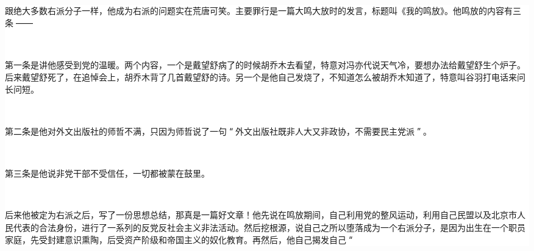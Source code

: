  </p>
 <p class="p2">
  <span class="s1">
   跟绝大多数右派分子一样，他成为右派的问题实在荒唐可笑。主要罪行是一篇大鸣大放时的发言，标题叫《我的鸣放》。他鸣放的内容有三条
  </span>
  <span class="s2">
   ——
  </span>
 </p>
 <p class="p1">
  <span class="s1">
  </span>
  <br/>
 </p>
 <p class="p2">
  <span class="s1">
   第一条是讲他感受到党的温暖。两个内容，一个是戴望舒病了的时候胡乔木去看望，特意对冯亦代说天气冷，要想办法给戴望舒生个炉子。后来戴望舒死了，在追悼会上，胡乔木背了几首戴望舒的诗。另一个是他自己发烧了，不知道怎么被胡乔木知道了，特意叫谷羽打电话来问长问短。
  </span>
 </p>
 <p class="p1">
  <span class="s1">
  </span>
  <br/>
 </p>
 <p class="p2">
  <span class="s1">
   第二条是他对外文出版社的师哲不满，只因为师哲说了一句
  </span>
  <span class="s2">
   “
  </span>
  <span class="s1">
   外文出版社既非人大又非政协，不需要民主党派
  </span>
  <span class="s2">
   ”
  </span>
  <span class="s1">
   。
  </span>
 </p>
 <p class="p1">
  <span class="s1">
  </span>
  <br/>
 </p>
 <p class="p2">
  <span class="s1">
   第三条是他说非党干部不受信任，一切都被蒙在鼓里。
  </span>
 </p>
 <p class="p1">
  <span class="s1">
  </span>
  <br/>
 </p>
 <p class="p2">
  <span class="s1">
   后来他被定为右派之后，写了一份思想总结，那真是一篇好文章！他先说在鸣放期间，自己利用党的整风运动，利用自己民盟以及北京市人民代表的合法身份，进行了一系列的反党反社会主义非法活动。然后挖根源，说自己之所以堕落成为一个右派分子，是因为出生在一个职员家庭，先受封建意识熏陶，后受资产阶级和帝国主义的奴化教育。再然后，他自己揭发自己
  </span>
  <span class="s2">
   “